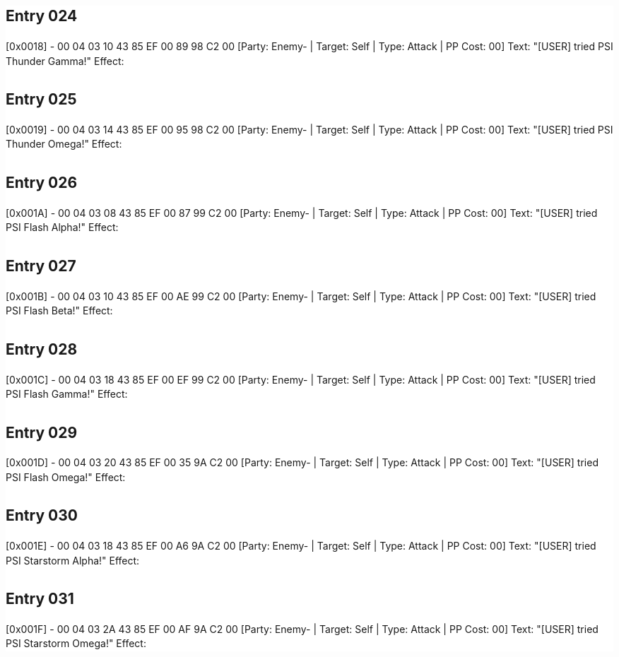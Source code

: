 ## Entry 024
[0x0018] - 00 04 03 10 43 85 EF 00 89 98 C2 00
[Party: Enemy- | Target: Self | Type: Attack | PP Cost: 00]
Text: "[USER] tried PSI Thunder Gamma!"
Effect:

## Entry 025
[0x0019] - 00 04 03 14 43 85 EF 00 95 98 C2 00
[Party: Enemy- | Target: Self | Type: Attack | PP Cost: 00]
Text: "[USER] tried PSI Thunder Omega!"
Effect:

## Entry 026
[0x001A] - 00 04 03 08 43 85 EF 00 87 99 C2 00
[Party: Enemy- | Target: Self | Type: Attack | PP Cost: 00]
Text: "[USER] tried PSI Flash Alpha!"
Effect:

## Entry 027
[0x001B] - 00 04 03 10 43 85 EF 00 AE 99 C2 00
[Party: Enemy- | Target: Self | Type: Attack | PP Cost: 00]
Text: "[USER] tried PSI Flash Beta!"
Effect:

## Entry 028
[0x001C] - 00 04 03 18 43 85 EF 00 EF 99 C2 00
[Party: Enemy- | Target: Self | Type: Attack | PP Cost: 00]
Text: "[USER] tried PSI Flash Gamma!"
Effect:

## Entry 029
[0x001D] - 00 04 03 20 43 85 EF 00 35 9A C2 00
[Party: Enemy- | Target: Self | Type: Attack | PP Cost: 00]
Text: "[USER] tried PSI Flash Omega!"
Effect:

## Entry 030
[0x001E] - 00 04 03 18 43 85 EF 00 A6 9A C2 00
[Party: Enemy- | Target: Self | Type: Attack | PP Cost: 00]
Text: "[USER] tried PSI Starstorm Alpha!"
Effect:

## Entry 031
[0x001F] - 00 04 03 2A 43 85 EF 00 AF 9A C2 00
[Party: Enemy- | Target: Self | Type: Attack | PP Cost: 00]
Text: "[USER] tried PSI Starstorm Omega!"
Effect:
